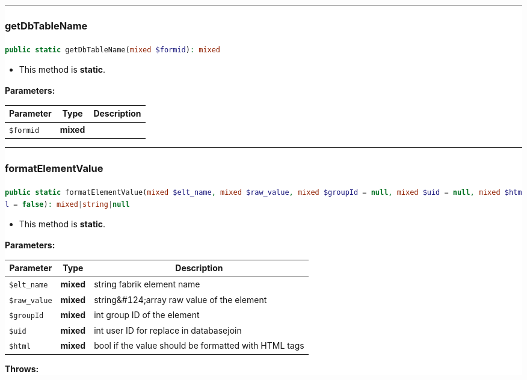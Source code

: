 


***

### getDbTableName



```php
public static getDbTableName(mixed $formid): mixed
```



* This method is **static**.




**Parameters:**

| Parameter | Type | Description |
|-----------|------|-------------|
| `$formid` | **mixed** |  |





***

### formatElementValue



```php
public static formatElementValue(mixed $elt_name, mixed $raw_value, mixed $groupId = null, mixed $uid = null, mixed $html = false): mixed|string|null
```



* This method is **static**.




**Parameters:**

| Parameter | Type | Description |
|-----------|------|-------------|
| `$elt_name` | **mixed** | string fabrik element name |
| `$raw_value` | **mixed** | string&amp;#124;array raw value of the element |
| `$groupId` | **mixed** | int group ID of the element |
| `$uid` | **mixed** | int user ID for replace in databasejoin |
| `$html` | **mixed** | bool if the value should be formatted with HTML tags |




**Throws:**
